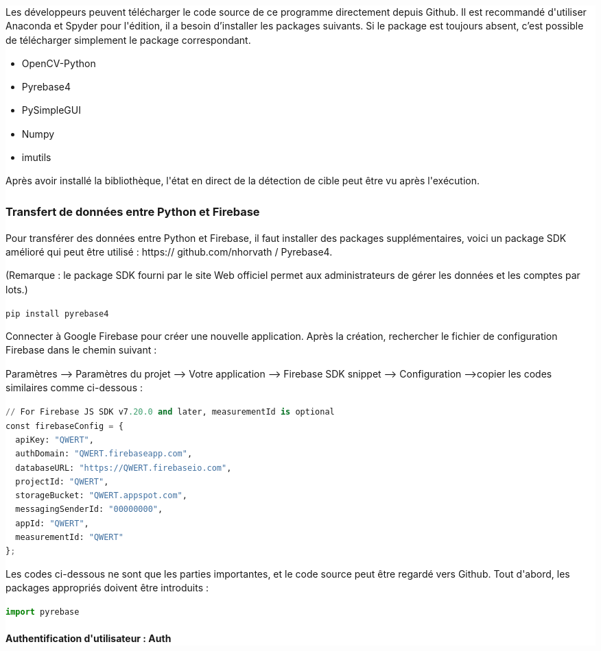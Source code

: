 Les développeurs peuvent télécharger le code source de ce programme directement depuis Github. Il est recommandé d'utiliser Anaconda et Spyder pour l'édition, il a besoin d’installer les packages suivants. Si le package est toujours absent, c’est possible de télécharger simplement le package correspondant.

- OpenCV-Python

- Pyrebase4

- PySimpleGUI

- Numpy

- imutils

Après avoir installé la bibliothèque, l'état en direct de la détection de cible peut être vu après l'exécution.

### Transfert de données entre Python et Firebase

Pour transférer des données entre Python et Firebase, il faut installer des packages supplémentaires, voici un package SDK amélioré qui peut être utilisé : https:// github.com/nhorvath / Pyrebase4. 

(Remarque : le package SDK fourni par le site Web officiel permet aux administrateurs de gérer les données et les comptes par lots.)

```python
pip install pyrebase4
```

Connecter à Google Firebase pour créer une nouvelle application. Après la création, rechercher le fichier de configuration Firebase dans le chemin suivant : 

Paramètres --> Paramètres du projet --> Votre application --> Firebase SDK snippet --> Configuration -->copier les codes similaires comme ci-dessous :

```python
// For Firebase JS SDK v7.20.0 and later, measurementId is optional
const firebaseConfig = {
  apiKey: "QWERT",
  authDomain: "QWERT.firebaseapp.com",
  databaseURL: "https://QWERT.firebaseio.com",
  projectId: "QWERT",
  storageBucket: "QWERT.appspot.com",
  messagingSenderId: "00000000",
  appId: "QWERT",
  measurementId: "QWERT"
};
```

Les codes ci-dessous ne sont que les parties importantes, et le code source peut être regardé vers Github. Tout d'abord, les packages appropriés doivent être introduits :

```python
import pyrebase
```

#### Authentification d'utilisateur : Auth
